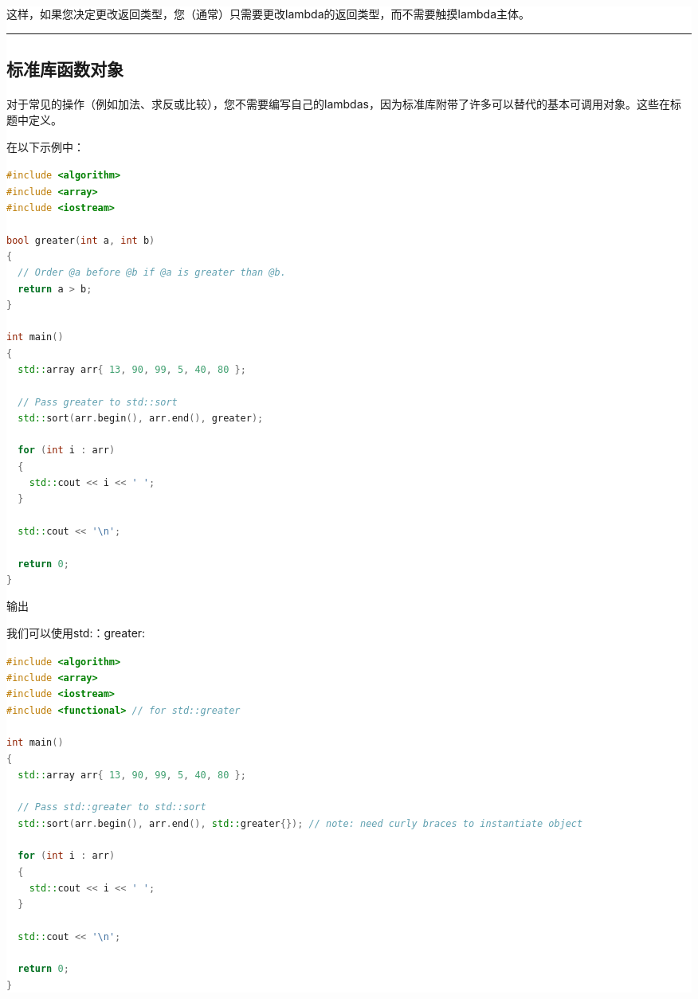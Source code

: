 这样，如果您决定更改返回类型，您（通常）只需要更改lambda的返回类型，而不需要触摸lambda主体。

***
## 标准库函数对象

对于常见的操作（例如加法、求反或比较），您不需要编写自己的lambdas，因为标准库附带了许多可以替代的基本可调用对象。这些在<functional>标题中定义。

在以下示例中：

```C++
#include <algorithm>
#include <array>
#include <iostream>

bool greater(int a, int b)
{
  // Order @a before @b if @a is greater than @b.
  return a > b;
}

int main()
{
  std::array arr{ 13, 90, 99, 5, 40, 80 };

  // Pass greater to std::sort
  std::sort(arr.begin(), arr.end(), greater);

  for (int i : arr)
  {
    std::cout << i << ' ';
  }

  std::cout << '\n';

  return 0;
}
```

输出

我们可以使用std:：greater:

```C++
#include <algorithm>
#include <array>
#include <iostream>
#include <functional> // for std::greater

int main()
{
  std::array arr{ 13, 90, 99, 5, 40, 80 };

  // Pass std::greater to std::sort
  std::sort(arr.begin(), arr.end(), std::greater{}); // note: need curly braces to instantiate object

  for (int i : arr)
  {
    std::cout << i << ' ';
  }

  std::cout << '\n';

  return 0;
}
```

